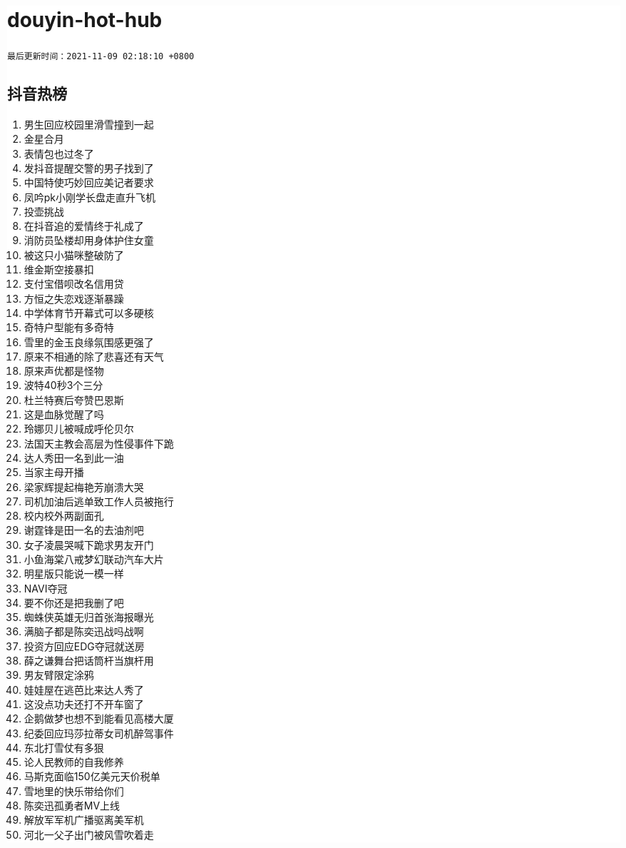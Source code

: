 # douyin-hot-hub

`最后更新时间：2021-11-09 02:18:10 +0800`

## 抖音热榜

1. 男生回应校园里滑雪撞到一起
1. 金星合月
1. 表情包也过冬了
1. 发抖音提醒交警的男子找到了
1. 中国特使巧妙回应美记者要求
1. 凤吟pk小刚学长盘走直升飞机
1. 投壶挑战
1. 在抖音追的爱情终于礼成了
1. 消防员坠楼却用身体护住女童
1. 被这只小猫咪整破防了
1. 维金斯空接暴扣
1. 支付宝借呗改名信用贷
1. 方恒之失恋戏逐渐暴躁
1. 中学体育节开幕式可以多硬核
1. 奇特户型能有多奇特
1. 雪里的金玉良缘氛围感更强了
1. 原来不相通的除了悲喜还有天气
1. 原来声优都是怪物
1. 波特40秒3个三分
1. 杜兰特赛后夸赞巴恩斯
1. 这是血脉觉醒了吗
1. 玲娜贝儿被喊成呼伦贝尔
1. 法国天主教会高层为性侵事件下跪
1. 达人秀田一名到此一油
1. 当家主母开播
1. 梁家辉提起梅艳芳崩溃大哭
1. 司机加油后逃单致工作人员被拖行
1. 校内校外两副面孔
1. 谢霆锋是田一名的去油剂吧
1. 女子凌晨哭喊下跪求男友开门
1. 小鱼海棠八戒梦幻联动汽车大片
1. 明星版只能说一模一样
1. NAVI夺冠
1. 要不你还是把我删了吧
1. 蜘蛛侠英雄无归首张海报曝光
1. 满脑子都是陈奕迅战吗战啊
1. 投资方回应EDG夺冠就送房
1. 薛之谦舞台把话筒杆当旗杆用
1. 男友臂限定涂鸦
1. 娃娃屋在逃芭比来达人秀了
1. 这没点功夫还打不开车窗了
1. 企鹅做梦也想不到能看见高楼大厦
1. 纪委回应玛莎拉蒂女司机醉驾事件
1. 东北打雪仗有多狠
1. 论人民教师的自我修养
1. 马斯克面临150亿美元天价税单
1. 雪地里的快乐带给你们
1. 陈奕迅孤勇者MV上线
1. 解放军军机广播驱离美军机
1. 河北一父子出门被风雪吹着走
